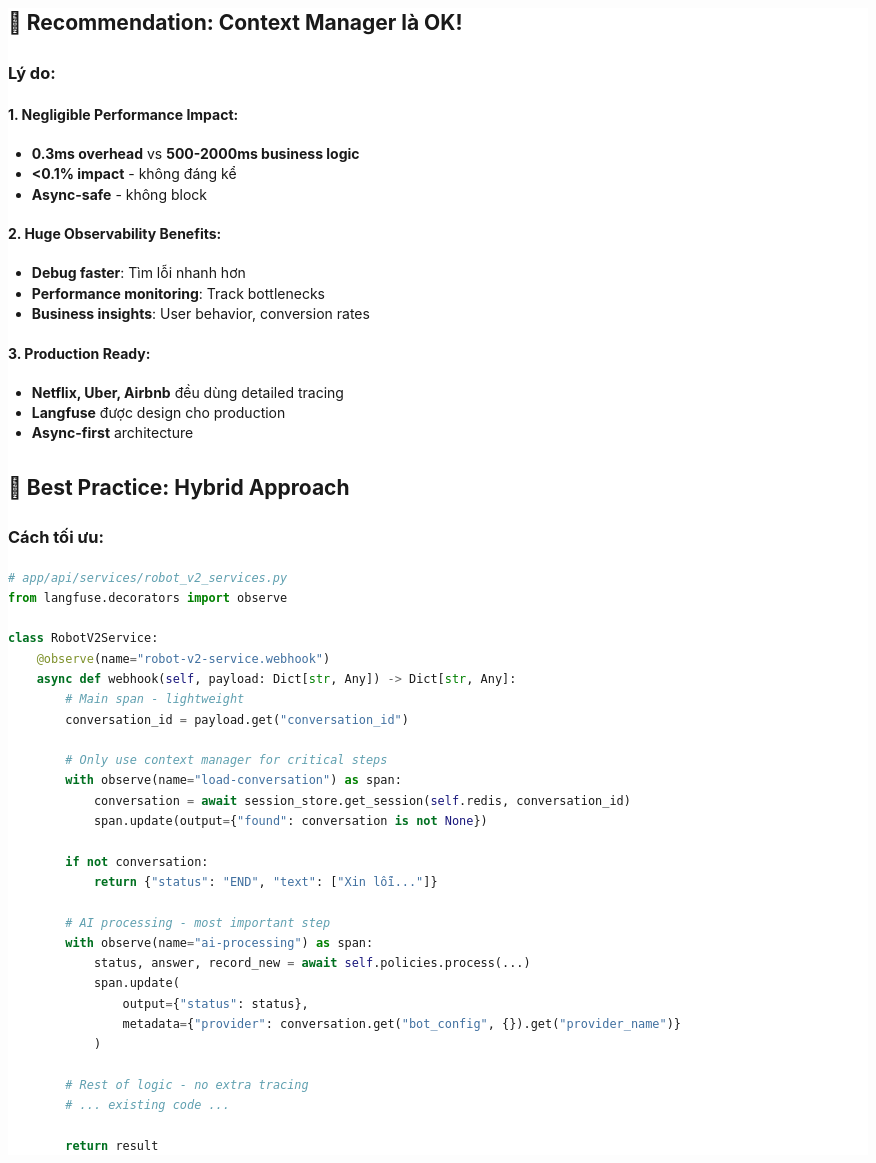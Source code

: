 ## 🎯 **Recommendation: Context Manager là OK!**

### **Lý do:**

#### **1. Negligible Performance Impact:**
- **0.3ms overhead** vs **500-2000ms business logic**
- **<0.1% impact** - không đáng kể
- **Async-safe** - không block

#### **2. Huge Observability Benefits:**
- **Debug faster**: Tìm lỗi nhanh hơn
- **Performance monitoring**: Track bottlenecks
- **Business insights**: User behavior, conversion rates

#### **3. Production Ready:**
- **Netflix, Uber, Airbnb** đều dùng detailed tracing
- **Langfuse** được design cho production
- **Async-first** architecture

## 🚀 **Best Practice: Hybrid Approach**

### **Cách tối ưu:**

```python
# app/api/services/robot_v2_services.py
from langfuse.decorators import observe

class RobotV2Service:
    @observe(name="robot-v2-service.webhook")
    async def webhook(self, payload: Dict[str, Any]) -> Dict[str, Any]:
        # Main span - lightweight
        conversation_id = payload.get("conversation_id")
        
        # Only use context manager for critical steps
        with observe(name="load-conversation") as span:
            conversation = await session_store.get_session(self.redis, conversation_id)
            span.update(output={"found": conversation is not None})
        
        if not conversation:
            return {"status": "END", "text": ["Xin lỗi..."]}
        
        # AI processing - most important step
        with observe(name="ai-processing") as span:
            status, answer, record_new = await self.policies.process(...)
            span.update(
                output={"status": status},
                metadata={"provider": conversation.get("bot_config", {}).get("provider_name")}
            )
        
        # Rest of logic - no extra tracing
        # ... existing code ...
        
        return result
```
